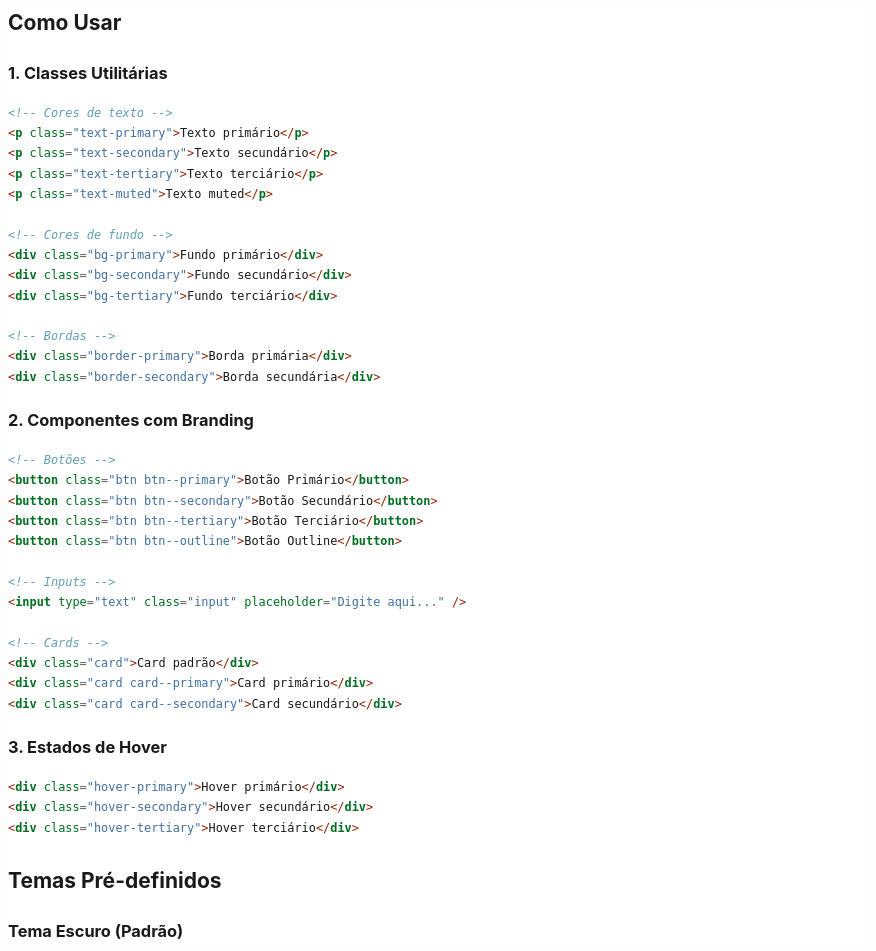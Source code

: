 ## Como Usar

### 1. Classes Utilitárias

```html
<!-- Cores de texto -->
<p class="text-primary">Texto primário</p>
<p class="text-secondary">Texto secundário</p>
<p class="text-tertiary">Texto terciário</p>
<p class="text-muted">Texto muted</p>

<!-- Cores de fundo -->
<div class="bg-primary">Fundo primário</div>
<div class="bg-secondary">Fundo secundário</div>
<div class="bg-tertiary">Fundo terciário</div>

<!-- Bordas -->
<div class="border-primary">Borda primária</div>
<div class="border-secondary">Borda secundária</div>
```

### 2. Componentes com Branding

```html
<!-- Botões -->
<button class="btn btn--primary">Botão Primário</button>
<button class="btn btn--secondary">Botão Secundário</button>
<button class="btn btn--tertiary">Botão Terciário</button>
<button class="btn btn--outline">Botão Outline</button>

<!-- Inputs -->
<input type="text" class="input" placeholder="Digite aqui..." />

<!-- Cards -->
<div class="card">Card padrão</div>
<div class="card card--primary">Card primário</div>
<div class="card card--secondary">Card secundário</div>
```

### 3. Estados de Hover

```html
<div class="hover-primary">Hover primário</div>
<div class="hover-secondary">Hover secundário</div>
<div class="hover-tertiary">Hover terciário</div>
```

## Temas Pré-definidos

### Tema Escuro (Padrão)
